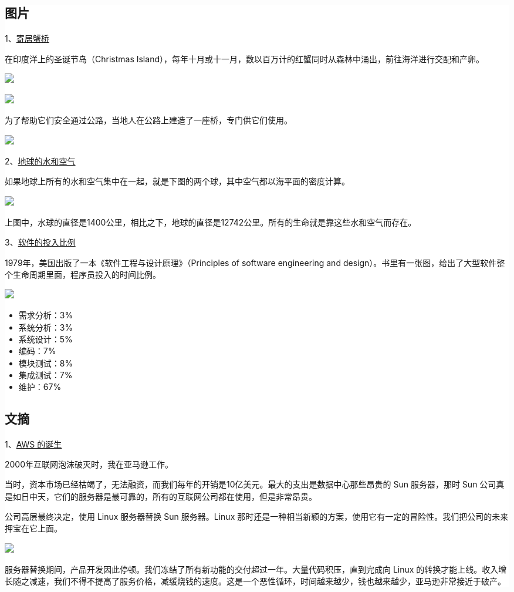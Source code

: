 ## 图片

1、[寄居蟹桥](https://www.theguardian.com/environment/2021/jan/23/how-wildlife-crossings-are-helping-reindeer-bears-and-even-crabs-aoe)

在印度洋上的圣诞节岛（Christmas Island），每年十月或十一月，数以百万计的红蟹同时从森林中涌出，前往海洋进行交配和产卵。

![](https://www.wangbase.com/blogimg/asset/202101/bg2021012502.jpg)

![](https://www.wangbase.com/blogimg/asset/202101/bg2021012503.jpg)

为了帮助它们安全通过公路，当地人在公路上建造了一座桥，专门供它们使用。

![](https://www.wangbase.com/blogimg/asset/202101/bg2021012504.jpg)

2、[地球的水和空气](https://ourplnt.com/water-air-earth/)

如果地球上所有的水和空气集中在一起，就是下图的两个球，其中空气都以海平面的密度计算。

![](https://www.wangbase.com/blogimg/asset/202101/bg2021012708.jpg)

上图中，水球的直径是1400公里，相比之下，地球的直径是12742公里。所有的生命就是靠这些水和空气而存在。

3、[软件的投入比例](https://blog.feenk.com/developers-spend-most-of-their-time-figuri-7aj1ocjhe765vvlln8qqbuhto/)

1979年，美国出版了一本《软件工程与设计原理》（Principles of software engineering and design）。书里有一张图，给出了大型软件整个生命周期里面，程序员投入的时间比例。

![](https://www.wangbase.com/blogimg/asset/202101/bg2021012808.jpg)

  - 需求分析：3%
  - 系统分析：3%
  - 系统设计：5%
  - 编码：7%
  - 模块测试：8%
  - 集成测试：7%
  - 维护：67%

## 文摘

1、[AWS 的诞生](https://threadreaderapp.com/thread/1347677573900242944.html)

2000年互联网泡沫破灭时，我在亚马逊工作。

当时，资本市场已经枯竭了，无法融资，而我们每年的开销是10亿美元。最大的支出是数据中心那些昂贵的 Sun 服务器，那时 Sun 公司真是如日中天，它们的服务器是最可靠的，所有的互联网公司都在使用，但是非常昂贵。

公司高层最终决定，使用 Linux 服务器替换 Sun 服务器。Linux 那时还是一种相当新颖的方案，使用它有一定的冒险性。我们把公司的未来押宝在它上面。

![](https://www.wangbase.com/blogimg/asset/202102/bg2021020305.jpg)

服务器替换期间，产品开发因此停顿。我们冻结了所有新功能的交付超过一年。大量代码积压，直到完成向 Linux 的转换才能上线。收入增长随之减速，我们不得不提高了服务价格，减缓烧钱的速度。这是一个恶性循环，时间越来越少，钱也越来越少，亚马逊非常接近于破产。

